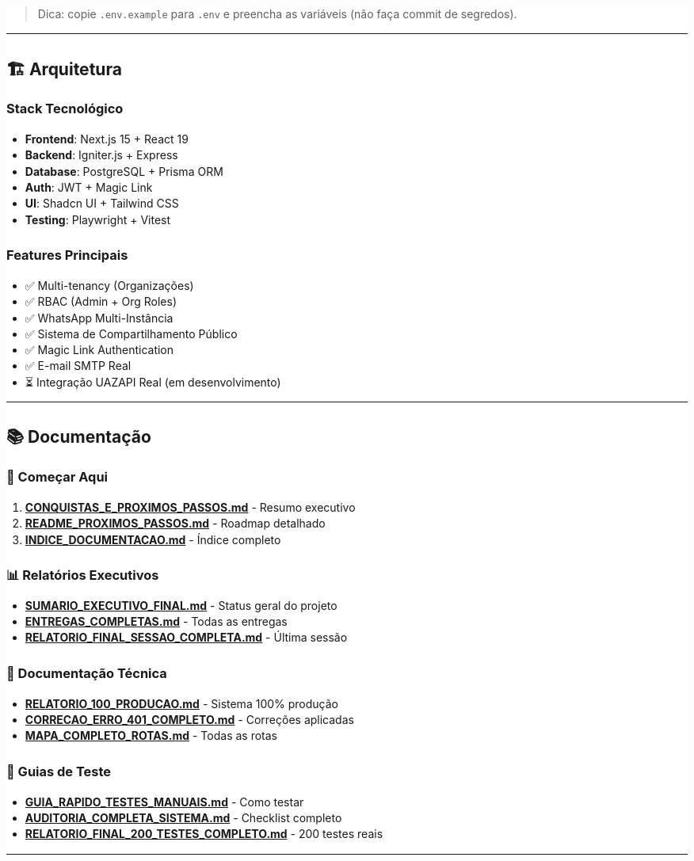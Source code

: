 > Dica: copie `.env.example` para `.env` e preencha as variáveis (não faça commit de segredos).

---

## 🏗️ Arquitetura

### Stack Tecnológico
- **Frontend**: Next.js 15 + React 19
- **Backend**: Igniter.js + Express
- **Database**: PostgreSQL + Prisma ORM
- **Auth**: JWT + Magic Link
- **UI**: Shadcn UI + Tailwind CSS
- **Testing**: Playwright + Vitest

### Features Principais
- ✅ Multi-tenancy (Organizações)
- ✅ RBAC (Admin + Org Roles)
- ✅ WhatsApp Multi-Instância
- ✅ Sistema de Compartilhamento Público
- ✅ Magic Link Authentication
- ✅ E-mail SMTP Real
- ⏳ Integração UAZAPI Real (em desenvolvimento)

---

## 📚 Documentação

### 🎯 Começar Aqui
1. **[CONQUISTAS_E_PROXIMOS_PASSOS.md](./CONQUISTAS_E_PROXIMOS_PASSOS.md)** - Resumo executivo
2. **[README_PROXIMOS_PASSOS.md](./README_PROXIMOS_PASSOS.md)** - Roadmap detalhado
3. **[INDICE_DOCUMENTACAO.md](./INDICE_DOCUMENTACAO.md)** - Índice completo

### 📊 Relatórios Executivos
- **[SUMARIO_EXECUTIVO_FINAL.md](./SUMARIO_EXECUTIVO_FINAL.md)** - Status geral do projeto
- **[ENTREGAS_COMPLETAS.md](./ENTREGAS_COMPLETAS.md)** - Todas as entregas
- **[RELATORIO_FINAL_SESSAO_COMPLETA.md](./RELATORIO_FINAL_SESSAO_COMPLETA.md)** - Última sessão

### 🔧 Documentação Técnica
- **[RELATORIO_100_PRODUCAO.md](./RELATORIO_100_PRODUCAO.md)** - Sistema 100% produção
- **[CORRECAO_ERRO_401_COMPLETO.md](./CORRECAO_ERRO_401_COMPLETO.md)** - Correções aplicadas
- **[MAPA_COMPLETO_ROTAS.md](./MAPA_COMPLETO_ROTAS.md)** - Todas as rotas

### 🧪 Guias de Teste
- **[GUIA_RAPIDO_TESTES_MANUAIS.md](./GUIA_RAPIDO_TESTES_MANUAIS.md)** - Como testar
- **[AUDITORIA_COMPLETA_SISTEMA.md](./AUDITORIA_COMPLETA_SISTEMA.md)** - Checklist completo
- **[RELATORIO_FINAL_200_TESTES_COMPLETO.md](./RELATORIO_FINAL_200_TESTES_COMPLETO.md)** - 200 testes reais

---
